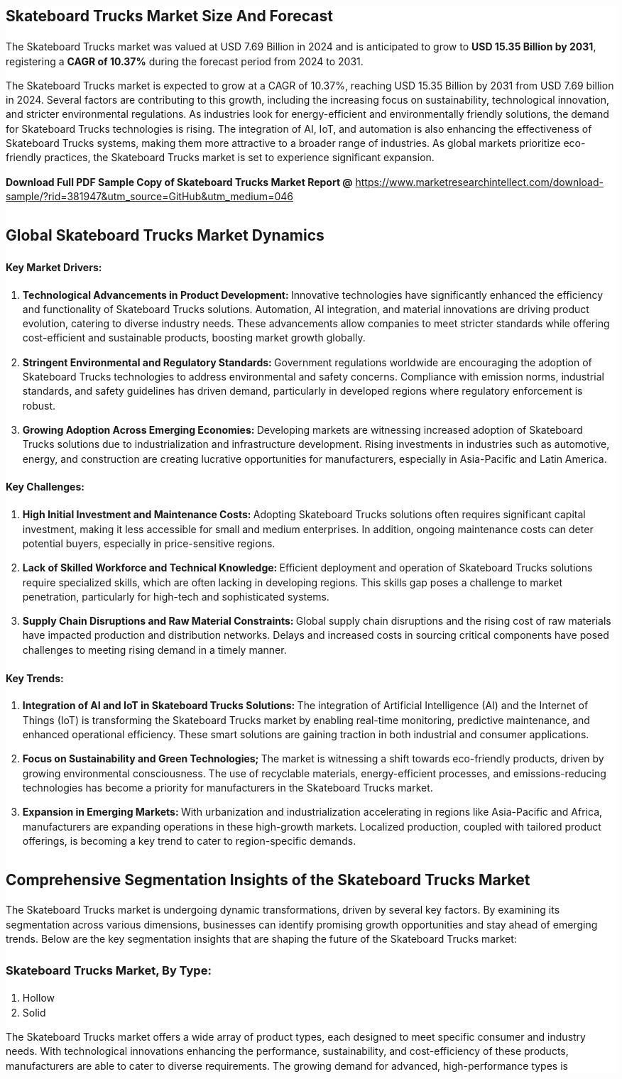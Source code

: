 <h2>Skateboard Trucks Market Size And Forecast</h2><p>The Skateboard Trucks market was valued at USD 7.69 Billion in 2024 and is anticipated to grow to <strong>USD 15.35 Billion by 2031</strong>, registering a <strong>CAGR of 10.37%</strong> during the forecast period from 2024 to 2031.</p><p>The Skateboard Trucks market is expected to grow at a CAGR of 10.37%, reaching USD 15.35 Billion by 2031 from USD 7.69 billion in 2024. Several factors are contributing to this growth, including the increasing focus on sustainability, technological innovation, and stricter environmental regulations. As industries look for energy-efficient and environmentally friendly solutions, the demand for Skateboard Trucks technologies is rising. The integration of AI, IoT, and automation is also enhancing the effectiveness of Skateboard Trucks systems, making them more attractive to a broader range of industries. As global markets prioritize eco-friendly practices, the Skateboard Trucks market is set to experience significant expansion.</p><p><strong>Download Full PDF Sample Copy of Skateboard Trucks Market Report @</strong>&nbsp;<a href="https://www.marketresearchintellect.com/download-sample/?rid=381947&amp;utm_source=GitHub&amp;utm_medium=046">https://www.marketresearchintellect.com/download-sample/?rid=381947&amp;utm_source=GitHub&amp;utm_medium=046</a></p><h2>Global Skateboard Trucks Market Dynamics</h2><h4><strong>Key Market Drivers:</strong></h4><ol><li><p><strong>Technological Advancements in Product Development:&nbsp;</strong>Innovative technologies have significantly enhanced the efficiency and functionality of Skateboard Trucks solutions. Automation, AI integration, and material innovations are driving product evolution, catering to diverse industry needs. These advancements allow companies to meet stricter standards while offering cost-efficient and sustainable products, boosting market growth globally.</p></li><li><p><strong>Stringent Environmental and Regulatory Standards:&nbsp;</strong>Government regulations worldwide are encouraging the adoption of Skateboard Trucks technologies to address environmental and safety concerns. Compliance with emission norms, industrial standards, and safety guidelines has driven demand, particularly in developed regions where regulatory enforcement is robust.</p></li><li><p><strong>Growing Adoption Across Emerging Economies:&nbsp;</strong>Developing markets are witnessing increased adoption of Skateboard Trucks solutions due to industrialization and infrastructure development. Rising investments in industries such as automotive, energy, and construction are creating lucrative opportunities for manufacturers, especially in Asia-Pacific and Latin America.</p></li></ol><h4><strong>Key Challenges:</strong></h4><ol><li><p><strong>High Initial Investment and Maintenance Costs:&nbsp;</strong>Adopting Skateboard Trucks solutions often requires significant capital investment, making it less accessible for small and medium enterprises. In addition, ongoing maintenance costs can deter potential buyers, especially in price-sensitive regions.</p></li><li><p><strong>Lack of Skilled Workforce and Technical Knowledge:&nbsp;</strong>Efficient deployment and operation of Skateboard Trucks solutions require specialized skills, which are often lacking in developing regions. This skills gap poses a challenge to market penetration, particularly for high-tech and sophisticated systems.</p></li><li><p><strong>Supply Chain Disruptions and Raw Material Constraints:&nbsp;</strong>Global supply chain disruptions and the rising cost of raw materials have impacted production and distribution networks. Delays and increased costs in sourcing critical components have posed challenges to meeting rising demand in a timely manner.</p></li></ol><h4><strong>Key Trends:</strong></h4><ol><li><p><strong>Integration of AI and IoT in Skateboard Trucks Solutions:&nbsp;</strong>The integration of Artificial Intelligence (AI) and the Internet of Things (IoT) is transforming the Skateboard Trucks market by enabling real-time monitoring, predictive maintenance, and enhanced operational efficiency. These smart solutions are gaining traction in both industrial and consumer applications.</p></li><li><p><strong>Focus on Sustainability and Green Technologies;&nbsp;</strong>The market is witnessing a shift towards eco-friendly products, driven by growing environmental consciousness. The use of recyclable materials, energy-efficient processes, and emissions-reducing technologies has become a priority for manufacturers in the Skateboard Trucks market.</p></li><li><p><strong>Expansion in Emerging Markets:&nbsp;</strong>With urbanization and industrialization accelerating in regions like Asia-Pacific and Africa, manufacturers are expanding operations in these high-growth markets. Localized production, coupled with tailored product offerings, is becoming a key trend to cater to region-specific demands.</p></li></ol><div class="article-main__content" data-test-id="publishing-text-block"><h2>Comprehensive Segmentation Insights of the Skateboard Trucks Market</h2><p>The Skateboard Trucks market is undergoing dynamic transformations, driven by several key factors. By examining its segmentation across various dimensions, businesses can identify promising growth opportunities and stay ahead of emerging trends. Below are the key segmentation insights that are shaping the future of the Skateboard Trucks market:</p><h3><strong>Skateboard Trucks Market, By Type:<br /></strong></h3><ol><li>Hollow<li> Solid</li></ol><p>The Skateboard Trucks market offers a wide array of product types, each designed to meet specific consumer and industry needs. With technological innovations enhancing the performance, sustainability, and cost-efficiency of these products, manufacturers are able to cater to diverse requirements. The growing demand for advanced, high-performance types is
